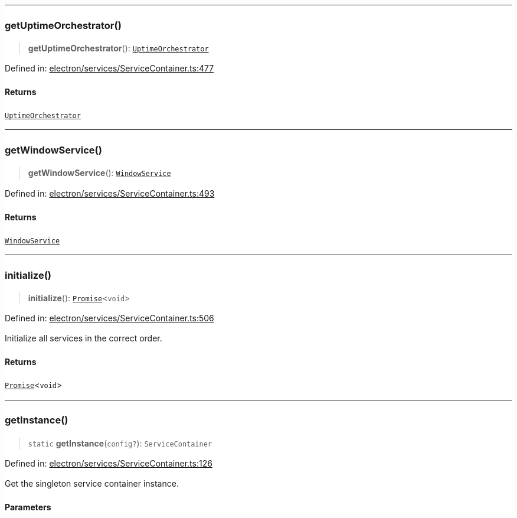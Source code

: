 ***

### getUptimeOrchestrator()

> **getUptimeOrchestrator**(): [`UptimeOrchestrator`](../../../UptimeOrchestrator/classes/UptimeOrchestrator.md)

Defined in: [electron/services/ServiceContainer.ts:477](https://github.com/Nick2bad4u/Uptime-Watcher/blob/dca5483e793478722cd3e6e125cafcec5fc771f0/electron/services/ServiceContainer.ts#L477)

#### Returns

[`UptimeOrchestrator`](../../../UptimeOrchestrator/classes/UptimeOrchestrator.md)

***

### getWindowService()

> **getWindowService**(): [`WindowService`](../../window/WindowService/classes/WindowService.md)

Defined in: [electron/services/ServiceContainer.ts:493](https://github.com/Nick2bad4u/Uptime-Watcher/blob/dca5483e793478722cd3e6e125cafcec5fc771f0/electron/services/ServiceContainer.ts#L493)

#### Returns

[`WindowService`](../../window/WindowService/classes/WindowService.md)

***

### initialize()

> **initialize**(): [`Promise`](https://developer.mozilla.org/docs/Web/JavaScript/Reference/Global_Objects/Promise)\<`void`\>

Defined in: [electron/services/ServiceContainer.ts:506](https://github.com/Nick2bad4u/Uptime-Watcher/blob/dca5483e793478722cd3e6e125cafcec5fc771f0/electron/services/ServiceContainer.ts#L506)

Initialize all services in the correct order.

#### Returns

[`Promise`](https://developer.mozilla.org/docs/Web/JavaScript/Reference/Global_Objects/Promise)\<`void`\>

***

### getInstance()

> `static` **getInstance**(`config?`): `ServiceContainer`

Defined in: [electron/services/ServiceContainer.ts:126](https://github.com/Nick2bad4u/Uptime-Watcher/blob/dca5483e793478722cd3e6e125cafcec5fc771f0/electron/services/ServiceContainer.ts#L126)

Get the singleton service container instance.

#### Parameters
